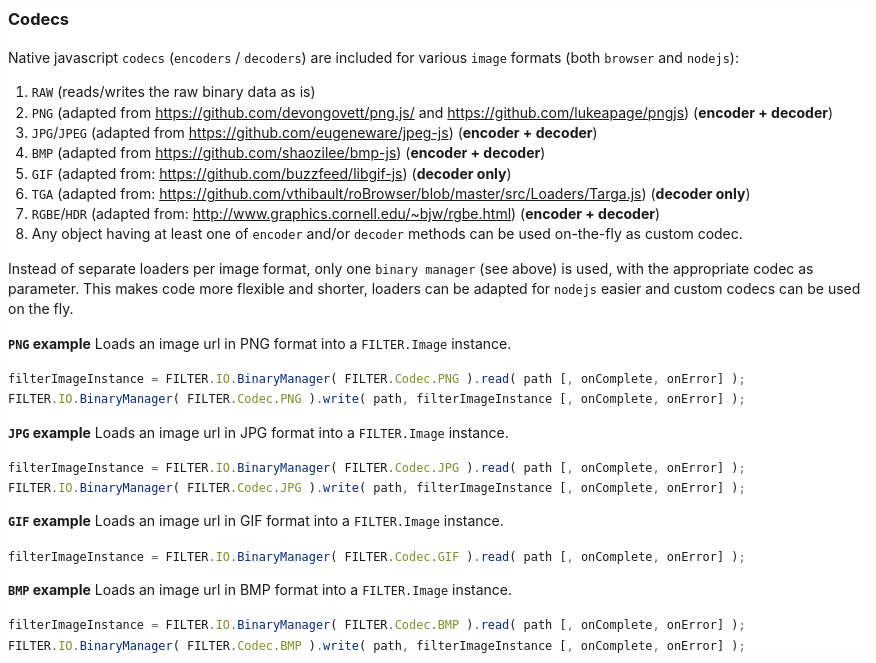
### Codecs

Native javascript `codecs` (`encoders` / `decoders`) are included for various `image` formats (both `browser` and `nodejs`):

1. `RAW` (reads/writes the raw binary data as is)
2. `PNG` (adapted from https://github.com/devongovett/png.js/ and https://github.com/lukeapage/pngjs) (**encoder + decoder**)
3. `JPG`/`JPEG` (adapted from https://github.com/eugeneware/jpeg-js) (**encoder + decoder**)
4. `BMP` (adapted from https://github.com/shaozilee/bmp-js) (**encoder + decoder**)
5. `GIF` (adapted from: https://github.com/buzzfeed/libgif-js) (**decoder only**)
6. `TGA` (adapted from: https://github.com/vthibault/roBrowser/blob/master/src/Loaders/Targa.js) (**decoder only**)
7. `RGBE`/`HDR` (adapted from: http://www.graphics.cornell.edu/~bjw/rgbe.html) (**encoder + decoder**)
8. Any object having at least one of `encoder` and/or `decoder` methods can be used on-the-fly as custom codec.

Instead of separate loaders per image format, only one `binary manager` (see above) is used, with the appropriate codec as parameter.
This makes code more flexible and shorter, loaders can be adapted for `nodejs` easier and custom codecs can be used on the fly.

**`PNG` example**
Loads an image url in PNG format into a `FILTER.Image` instance. 

````javascript
filterImageInstance = FILTER.IO.BinaryManager( FILTER.Codec.PNG ).read( path [, onComplete, onError] );
FILTER.IO.BinaryManager( FILTER.Codec.PNG ).write( path, filterImageInstance [, onComplete, onError] );
````

**`JPG` example**
Loads an image url in JPG format into a `FILTER.Image` instance. 

````javascript
filterImageInstance = FILTER.IO.BinaryManager( FILTER.Codec.JPG ).read( path [, onComplete, onError] );
FILTER.IO.BinaryManager( FILTER.Codec.JPG ).write( path, filterImageInstance [, onComplete, onError] );
````

**`GIF` example**
Loads an image url in GIF format into a `FILTER.Image` instance. 

````javascript
filterImageInstance = FILTER.IO.BinaryManager( FILTER.Codec.GIF ).read( path [, onComplete, onError] );
````

**`BMP` example**
Loads an image url in BMP format into a `FILTER.Image` instance. 

````javascript
filterImageInstance = FILTER.IO.BinaryManager( FILTER.Codec.BMP ).read( path [, onComplete, onError] );
FILTER.IO.BinaryManager( FILTER.Codec.BMP ).write( path, filterImageInstance [, onComplete, onError] );
````
